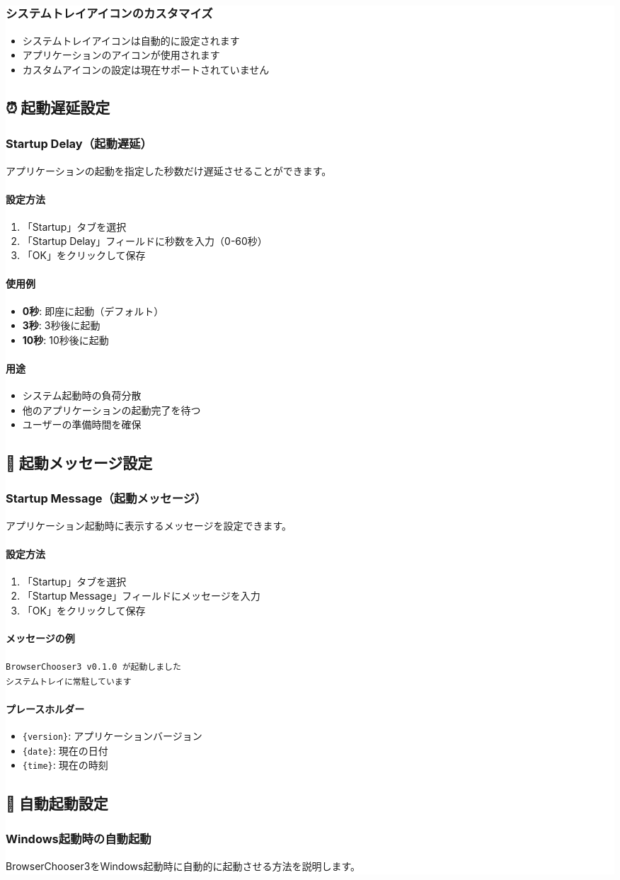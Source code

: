 ### システムトレイアイコンのカスタマイズ
- システムトレイアイコンは自動的に設定されます
- アプリケーションのアイコンが使用されます
- カスタムアイコンの設定は現在サポートされていません

## ⏰ 起動遅延設定

### Startup Delay（起動遅延）
アプリケーションの起動を指定した秒数だけ遅延させることができます。

#### 設定方法
1. 「Startup」タブを選択
2. 「Startup Delay」フィールドに秒数を入力（0-60秒）
3. 「OK」をクリックして保存

#### 使用例
- **0秒**: 即座に起動（デフォルト）
- **3秒**: 3秒後に起動
- **10秒**: 10秒後に起動

#### 用途
- システム起動時の負荷分散
- 他のアプリケーションの起動完了を待つ
- ユーザーの準備時間を確保

## 📢 起動メッセージ設定

### Startup Message（起動メッセージ）
アプリケーション起動時に表示するメッセージを設定できます。

#### 設定方法
1. 「Startup」タブを選択
2. 「Startup Message」フィールドにメッセージを入力
3. 「OK」をクリックして保存

#### メッセージの例
```
BrowserChooser3 v0.1.0 が起動しました
システムトレイに常駐しています
```

#### プレースホルダー
- `{version}`: アプリケーションバージョン
- `{date}`: 現在の日付
- `{time}`: 現在の時刻

## 🔧 自動起動設定

### Windows起動時の自動起動
BrowserChooser3をWindows起動時に自動的に起動させる方法を説明します。
